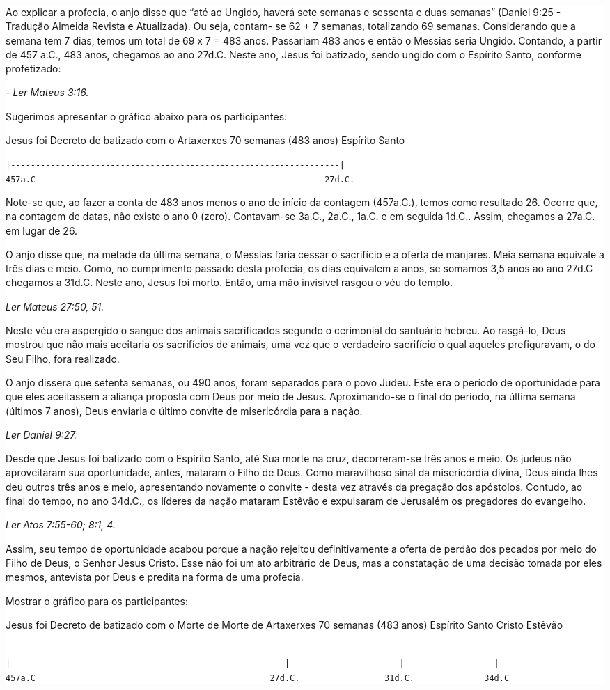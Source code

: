 Ao explicar a profecia, o anjo disse que “até ao Ungido, haverá sete semanas e sessenta e duas semanas” (Daniel 9:25 - Tradução Almeida Revista e Atualizada). Ou seja, contam- se 62 + 7 semanas, totalizando 69 semanas. Considerando que a semana tem 7 dias, temos um total de 69 x 7 = 483 anos. Passariam 483 anos e então o Messias seria Ungido. Contando, a partir de 457 a.C., 483 anos, chegamos ao ano 27d.C. Neste ano, Jesus foi batizado, sendo ungido com o Espírito Santo, conforme profetizado:

_- Ler Mateus 3:16._

Sugerimos apresentar o gráfico abaixo para os participantes:

Jesus foi Decreto de batizado com o Artaxerxes 70 semanas (483 anos) Espírito Santo

```
|------------------------------------------------------------------|
457a.C                                                          27d.C.
```

Note-se que, ao fazer a conta de 483 anos menos o ano de início da contagem (457a.C.), temos como resultado 26. Ocorre que, na contagem de datas, não existe o ano 0 (zero). Contavam-se 3a.C., 2a.C., 1a.C. e em seguida 1d.C.. Assim, chegamos a 27a.C. em lugar de 26.

O anjo disse que, na metade da última semana, o Messias faria cessar o sacrifício e a oferta de manjares. Meia semana equivale a três dias e meio. Como, no cumprimento passado desta profecia, os dias equivalem a anos, se somamos 3,5 anos ao ano 27d.C chegamos a 31d.C. Neste ano, Jesus foi morto. Então, uma mão invisível rasgou o véu do templo.

_Ler Mateus 27:50, 51._

Neste véu era aspergido o sangue dos animais sacrificados segundo o cerimonial do santuário hebreu. Ao rasgá-lo, Deus mostrou que não mais aceitaria os sacrifícios de animais, uma vez que o verdadeiro sacrifício o qual aqueles prefiguravam, o do Seu Filho, fora realizado.

O anjo dissera que setenta semanas, ou 490 anos, foram separados para o povo Judeu. Este era o período de oportunidade para que eles aceitassem a aliança proposta com Deus por meio de Jesus. Aproximando-se o final do período, na última semana (últimos 7 anos), Deus enviaria o último convite de misericórdia para a nação.

_Ler Daniel 9:27._

Desde que Jesus foi batizado com o Espírito Santo, até Sua morte na cruz, decorreram-se três anos e meio. Os judeus não aproveitaram sua oportunidade, antes, mataram o Filho de Deus. Como maravilhoso sinal da misericórdia divina, Deus ainda lhes deu outros três anos e meio, apresentando novamente o convite - desta vez através da pregação dos apóstolos. Contudo, ao final do tempo, no ano 34d.C., os líderes da nação mataram Estêvão e expulsaram de Jerusalém os pregadores do evangelho.

_Ler Atos 7:55-60; 8:1, 4._

Assim, seu tempo de oportunidade acabou porque a nação rejeitou definitivamente a oferta de perdão dos pecados por meio do Filho de Deus, o Senhor Jesus Cristo. Esse não foi um ato arbitrário de Deus, mas a constatação de uma decisão tomada por eles mesmos, antevista por Deus e predita na forma de uma profecia.

Mostrar o gráfico para os participantes:

Jesus foi Decreto de batizado com o Morte de Morte de Artaxerxes 70 semanas (483 anos) Espírito Santo Cristo Estêvão
```

|-------------------------------------------------------|----------------------|------------------|
457a.C                                               27d.C.                 31d.C.              34d.C
```
